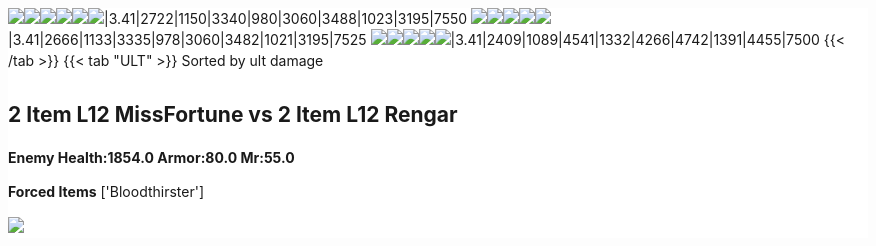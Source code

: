 ![](/item/3142.png)![](/item/3072.png)![](/item/1001.png)![](/item/1055.png)![](/item/1036.png)![](/item/1036.png)|3.41|2722|1150|3340|980|3060|3488|1023|3195|7550
![](/item/6695.png)![](/item/3072.png)![](/item/1001.png)![](/item/1055.png)![](/item/1037.png)|3.41|2666|1133|3335|978|3060|3482|1021|3195|7525
![](/item/3072.png)![](/item/6673.png)![](/item/1001.png)![](/item/1055.png)![](/item/1036.png)|3.41|2409|1089|4541|1332|4266|4742|1391|4455|7500
{{< /tab >}}
{{< tab "ULT" >}}
Sorted by ult damage
## 2 Item L12 MissFortune vs 2 Item L12 Rengar

**Enemy Health:1854.0 Armor:80.0 Mr:55.0**


**Forced Items** ['Bloodthirster']





![](/item/3072.png)



